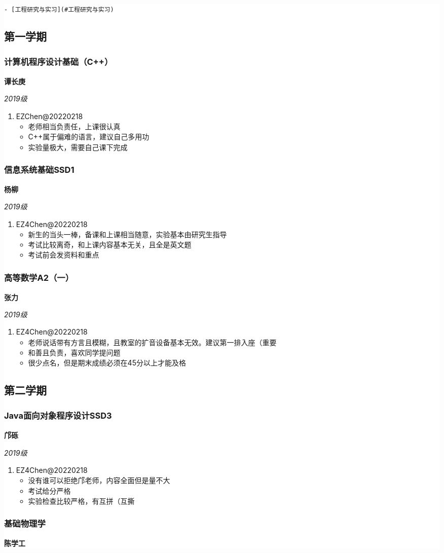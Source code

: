     - [工程研究与实习](#工程研究与实习)

## 第一学期

### 计算机程序设计基础（C++）

**谭长庚**

*2019级*

1. EZChen@20220218
   - 老师相当负责任，上课很认真
   - C++属于偏难的语言，建议自己多用功
   - 实验量极大，需要自己课下完成

### 信息系统基础SSD1

**杨柳**

*2019级*

1. EZ4Chen@20220218
   - 新生的当头一棒，备课和上课相当随意，实验基本由研究生指导
   - 考试比较离奇，和上课内容基本无关，且全是英文题
   - 考试前会发资料和重点

### 高等数学A2（一）

**张力**

*2019级*

1. EZ4Chen@20220218
   - 老师说话带有方言且模糊，且教室的扩音设备基本无效。建议第一排入座（重要
   - 和善且负责，喜欢同学提问题
   - 很少点名，但是期末成绩必须在45分以上才能及格



## 第二学期


### Java面向对象程序设计SSD3

**邝砾**

*2019级*

1. EZ4Chen@20220218
   - 没有谁可以拒绝邝老师，内容全面但是量不大
   - 考试给分严格
   - 实验检查比较严格，有互拼（互撕

### 基础物理学

**陈学工**
